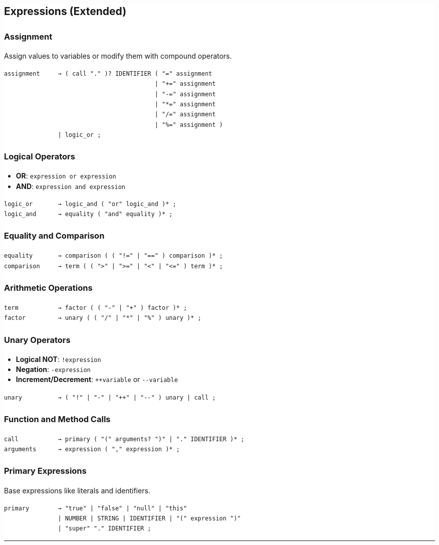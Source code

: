 ## **Expressions (Extended)**

### **Assignment**
Assign values to variables or modify them with compound operators.
```plaintext
assignment     → ( call "." )? IDENTIFIER ( "=" assignment
                                          | "+=" assignment
                                          | "-=" assignment
                                          | "*=" assignment
                                          | "/=" assignment
                                          | "%=" assignment )
               | logic_or ;
```

### **Logical Operators**
- **OR**: `expression or expression`
- **AND**: `expression and expression`
```plaintext
logic_or       → logic_and ( "or" logic_and )* ;
logic_and      → equality ( "and" equality )* ;
```

### **Equality and Comparison**
```plaintext
equality       → comparison ( ( "!=" | "==" ) comparison )* ;
comparison     → term ( ( ">" | ">=" | "<" | "<=" ) term )* ;
```

### **Arithmetic Operations**
```plaintext
term           → factor ( ( "-" | "+" ) factor )* ;
factor         → unary ( ( "/" | "*" | "%" ) unary )* ;
```

### **Unary Operators**
- **Logical NOT**: `!expression`
- **Negation**: `-expression`
- **Increment/Decrement**: `++variable` or `--variable`
```plaintext
unary          → ( "!" | "-" | "++" | "--" ) unary | call ;
```

### **Function and Method Calls**
```plaintext
call           → primary ( "(" arguments? ")" | "." IDENTIFIER )* ;
arguments      → expression ( "," expression )* ;
```

### **Primary Expressions**
Base expressions like literals and identifiers.
```plaintext
primary        → "true" | "false" | "null" | "this"
               | NUMBER | STRING | IDENTIFIER | "(" expression ")"
               | "super" "." IDENTIFIER ;
```

---